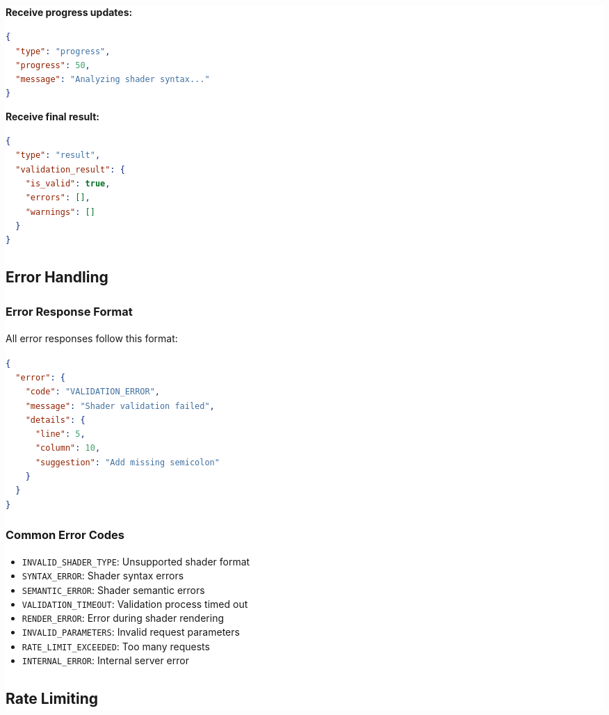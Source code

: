 **Receive progress updates:**
```json
{
  "type": "progress",
  "progress": 50,
  "message": "Analyzing shader syntax..."
}
```

**Receive final result:**
```json
{
  "type": "result",
  "validation_result": {
    "is_valid": true,
    "errors": [],
    "warnings": []
  }
}
```

## Error Handling

### Error Response Format

All error responses follow this format:

```json
{
  "error": {
    "code": "VALIDATION_ERROR",
    "message": "Shader validation failed",
    "details": {
      "line": 5,
      "column": 10,
      "suggestion": "Add missing semicolon"
    }
  }
}
```

### Common Error Codes

- `INVALID_SHADER_TYPE`: Unsupported shader format
- `SYNTAX_ERROR`: Shader syntax errors
- `SEMANTIC_ERROR`: Shader semantic errors
- `VALIDATION_TIMEOUT`: Validation process timed out
- `RENDER_ERROR`: Error during shader rendering
- `INVALID_PARAMETERS`: Invalid request parameters
- `RATE_LIMIT_EXCEEDED`: Too many requests
- `INTERNAL_ERROR`: Internal server error

## Rate Limiting
